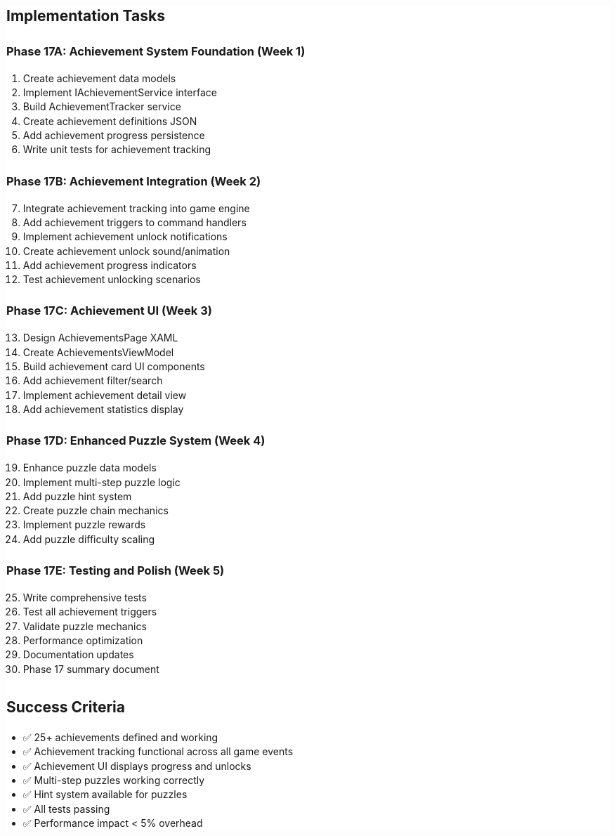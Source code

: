 ## Implementation Tasks

### Phase 17A: Achievement System Foundation (Week 1)
1. Create achievement data models
2. Implement IAchievementService interface
3. Build AchievementTracker service
4. Create achievement definitions JSON
5. Add achievement progress persistence
6. Write unit tests for achievement tracking

### Phase 17B: Achievement Integration (Week 2)
7. Integrate achievement tracking into game engine
8. Add achievement triggers to command handlers
9. Implement achievement unlock notifications
10. Create achievement unlock sound/animation
11. Add achievement progress indicators
12. Test achievement unlocking scenarios

### Phase 17C: Achievement UI (Week 3)
13. Design AchievementsPage XAML
14. Create AchievementsViewModel
15. Build achievement card UI components
16. Add achievement filter/search
17. Implement achievement detail view
18. Add achievement statistics display

### Phase 17D: Enhanced Puzzle System (Week 4)
19. Enhance puzzle data models
20. Implement multi-step puzzle logic
21. Add puzzle hint system
22. Create puzzle chain mechanics
23. Implement puzzle rewards
24. Add puzzle difficulty scaling

### Phase 17E: Testing and Polish (Week 5)
25. Write comprehensive tests
26. Test all achievement triggers
27. Validate puzzle mechanics
28. Performance optimization
29. Documentation updates
30. Phase 17 summary document

## Success Criteria

- ✅ 25+ achievements defined and working
- ✅ Achievement tracking functional across all game events
- ✅ Achievement UI displays progress and unlocks
- ✅ Multi-step puzzles working correctly
- ✅ Hint system available for puzzles
- ✅ All tests passing
- ✅ Performance impact < 5% overhead
